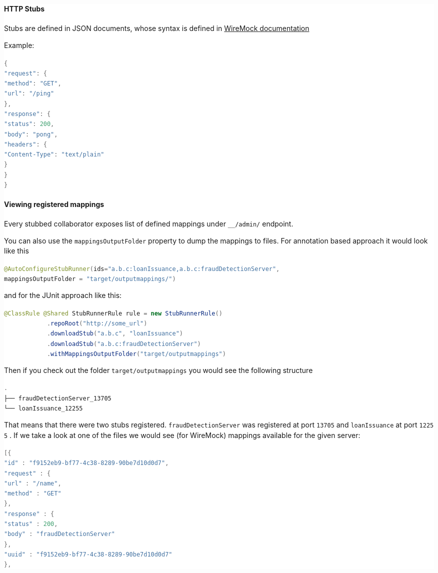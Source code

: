 #### HTTP Stubs

Stubs are defined in JSON documents, whose syntax is defined in [WireMock documentation](http://wiremock.org/stubbing.html)

Example:

```java
{
"request": {
"method": "GET",
"url": "/ping"
},
"response": {
"status": 200,
"body": "pong",
"headers": {
"Content-Type": "text/plain"
}
}
}
```

#### Viewing registered mappings

Every stubbed collaborator exposes list of defined mappings under  `__/admin/`  endpoint.

You can also use the  `mappingsOutputFolder`  property to dump the mappings to files. For annotation based approach it would look like this

```java
@AutoConfigureStubRunner(ids="a.b.c:loanIssuance,a.b.c:fraudDetectionServer",
mappingsOutputFolder = "target/outputmappings/")
```

and for the JUnit approach like this:

```java
@ClassRule @Shared StubRunnerRule rule = new StubRunnerRule()
			.repoRoot("http://some_url")
			.downloadStub("a.b.c", "loanIssuance")
			.downloadStub("a.b.c:fraudDetectionServer")
			.withMappingsOutputFolder("target/outputmappings")
```

Then if you check out the folder  `target/outputmappings`  you would see the following structure

```java
.
├── fraudDetectionServer_13705
└── loanIssuance_12255
```

That means that there were two stubs registered.  `fraudDetectionServer`  was registered at port  `13705`  and  `loanIssuance`  at port  `12255` . If we take a look at one of the files we would see (for WireMock) mappings available for the given server:

```java
[{
"id" : "f9152eb9-bf77-4c38-8289-90be7d10d0d7",
"request" : {
"url" : "/name",
"method" : "GET"
},
"response" : {
"status" : 200,
"body" : "fraudDetectionServer"
},
"uuid" : "f9152eb9-bf77-4c38-8289-90be7d10d0d7"
},
```